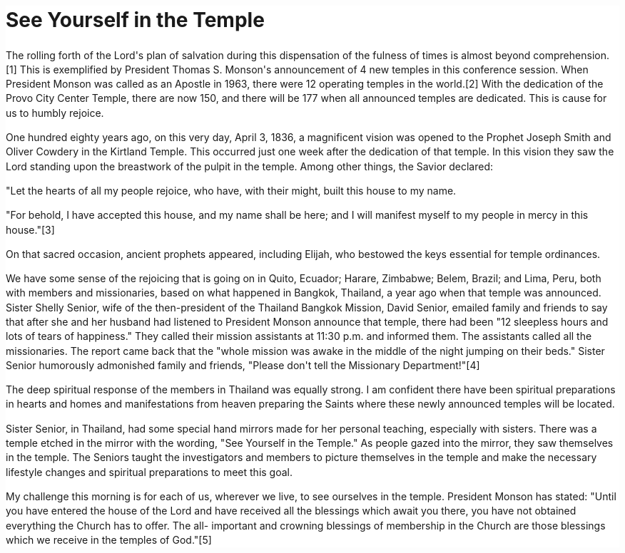 # See Yourself in the Temple

The rolling forth of the Lord's plan of salvation during this dispensation of
the fulness of times is almost beyond comprehension.[1] This is exemplified by
President Thomas S. Monson's announcement of 4 new temples in this conference
session. When President Monson was called as an Apostle in 1963, there were 12
operating temples in the world.[2] With the dedication of the Provo City
Center Temple, there are now 150, and there will be 177 when all announced
temples are dedicated. This is cause for us to humbly rejoice.

One hundred eighty years ago, on this very day, April 3, 1836, a magnificent
vision was opened to the Prophet Joseph Smith and Oliver Cowdery in the
Kirtland Temple. This occurred just one week after the dedication of that
temple. In this vision they saw the Lord standing upon the breastwork of the
pulpit in the temple. Among other things, the Savior declared:

"Let the hearts of all my people rejoice, who have, with their might, built
this house to my name.

"For behold, I have accepted this house, and my name shall be here; and I will
manifest myself to my people in mercy in this house."[3]

On that sacred occasion, ancient prophets appeared, including Elijah, who
bestowed the keys essential for temple ordinances.

We have some sense of the rejoicing that is going on in Quito, Ecuador;
Harare, Zimbabwe; Belem, Brazil; and Lima, Peru, both with members and
missionaries, based on what happened in Bangkok, Thailand, a year ago when
that temple was announced. Sister Shelly Senior, wife of the then-president of
the Thailand Bangkok Mission, David Senior, emailed family and friends to say
that after she and her husband had listened to President Monson announce that
temple, there had been "12 sleepless hours and lots of tears of happiness."
They called their mission assistants at 11:30 p.m. and informed them. The
assistants called all the missionaries. The report came back that the "whole
mission was awake in the middle of the night jumping on their beds." Sister
Senior humorously admonished family and friends, "Please don't tell the
Missionary Department!"[4]

The deep spiritual response of the members in Thailand was equally strong. I
am confident there have been spiritual preparations in hearts and homes and
manifestations from heaven preparing the Saints where these newly announced
temples will be located.

Sister Senior, in Thailand, had some special hand mirrors made for her
personal teaching, especially with sisters. There was a temple etched in the
mirror with the wording, "See Yourself in the Temple." As people gazed into
the mirror, they saw themselves in the temple. The Seniors taught the
investigators and members to picture themselves in the temple and make the
necessary lifestyle changes and spiritual preparations to meet this goal.

My challenge this morning is for each of us, wherever we live, to see
ourselves in the temple. President Monson has stated: "Until you have entered
the house of the Lord and have received all the blessings which await you
there, you have not obtained everything the Church has to offer. The all-
important and crowning blessings of membership in the Church are those
blessings which we receive in the temples of God."[5]
